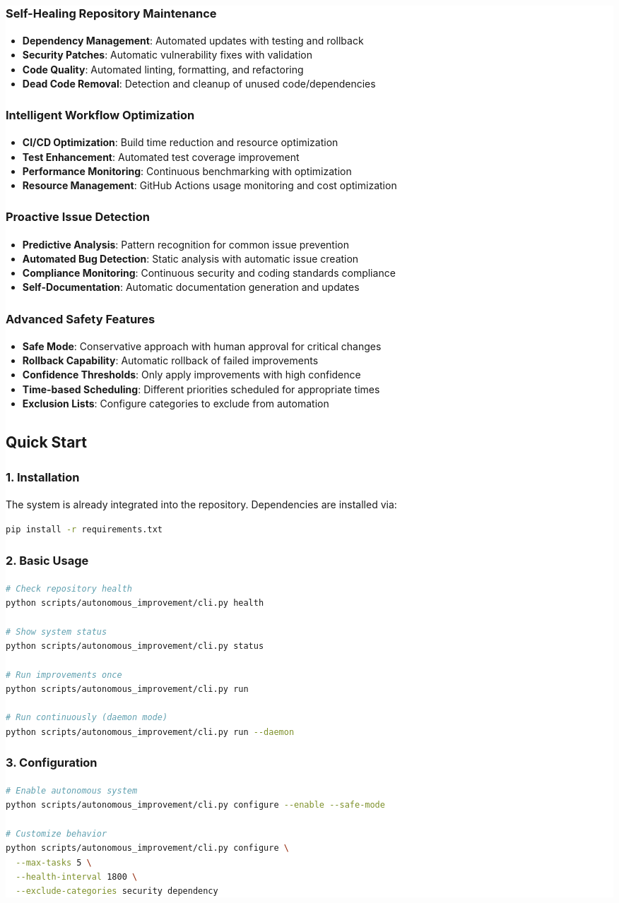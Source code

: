 ### Self-Healing Repository Maintenance
- **Dependency Management**: Automated updates with testing and rollback
- **Security Patches**: Automatic vulnerability fixes with validation
- **Code Quality**: Automated linting, formatting, and refactoring
- **Dead Code Removal**: Detection and cleanup of unused code/dependencies

### Intelligent Workflow Optimization
- **CI/CD Optimization**: Build time reduction and resource optimization
- **Test Enhancement**: Automated test coverage improvement
- **Performance Monitoring**: Continuous benchmarking with optimization
- **Resource Management**: GitHub Actions usage monitoring and cost optimization

### Proactive Issue Detection
- **Predictive Analysis**: Pattern recognition for common issue prevention
- **Automated Bug Detection**: Static analysis with automatic issue creation
- **Compliance Monitoring**: Continuous security and coding standards compliance
- **Self-Documentation**: Automatic documentation generation and updates

### Advanced Safety Features
- **Safe Mode**: Conservative approach with human approval for critical changes
- **Rollback Capability**: Automatic rollback of failed improvements
- **Confidence Thresholds**: Only apply improvements with high confidence
- **Time-based Scheduling**: Different priorities scheduled for appropriate times
- **Exclusion Lists**: Configure categories to exclude from automation

## Quick Start

### 1. Installation
The system is already integrated into the repository. Dependencies are installed via:
```bash
pip install -r requirements.txt
```

### 2. Basic Usage
```bash
# Check repository health
python scripts/autonomous_improvement/cli.py health

# Show system status  
python scripts/autonomous_improvement/cli.py status

# Run improvements once
python scripts/autonomous_improvement/cli.py run

# Run continuously (daemon mode)
python scripts/autonomous_improvement/cli.py run --daemon
```

### 3. Configuration
```bash
# Enable autonomous system
python scripts/autonomous_improvement/cli.py configure --enable --safe-mode

# Customize behavior
python scripts/autonomous_improvement/cli.py configure \
  --max-tasks 5 \
  --health-interval 1800 \
  --exclude-categories security dependency
```
